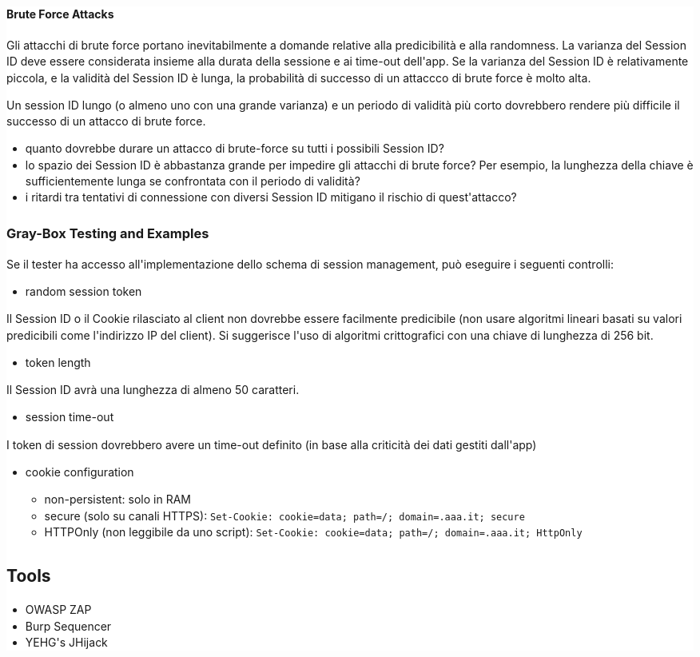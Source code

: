 #### Brute Force Attacks

Gli attacchi di brute force portano inevitabilmente a domande relative alla predicibilità e alla randomness.
La varianza del Session ID deve essere considerata insieme alla durata della sessione e ai time-out dell'app.
Se la varianza del Session ID è relativamente piccola, e la validità del Session ID è lunga, la probabilità di successo di un attaccco di brute force è molto alta.

Un session ID lungo (o almeno uno con una grande varianza) e un periodo di validità più corto dovrebbero rendere più difficile il successo di un attacco di brute force.

- quanto dovrebbe durare un attacco di brute-force su tutti i possibili Session ID?
- lo spazio dei Session ID è abbastanza grande per impedire gli attacchi di brute force?
Per esempio, la lunghezza della chiave è sufficientemente lunga se confrontata con il periodo di validità?
- i ritardi tra tentativi di connessione con diversi Session ID mitigano il rischio di quest'attacco?

### Gray-Box Testing and Examples

Se il tester ha accesso all'implementazione dello schema di session management, può eseguire i seguenti controlli:

- random session token

Il Session ID o il Cookie rilasciato al client non dovrebbe essere facilmente predicibile (non usare algoritmi lineari basati su valori predicibili come l'indirizzo IP del client).
Si suggerisce l'uso di algoritmi crittografici con una chiave di lunghezza di 256 bit.

- token length

Il Session ID avrà una lunghezza di almeno 50 caratteri.

- session time-out

I token di session dovrebbero avere un time-out definito (in base alla criticità dei dati gestiti dall'app)

- cookie configuration

	- non-persistent: solo in RAM
	- secure (solo su canali HTTPS): `Set-Cookie: cookie=data; path=/; domain=.aaa.it; secure`
	- HTTPOnly (non leggibile da uno script): `Set-Cookie: cookie=data; path=/; domain=.aaa.it; HttpOnly`

## Tools

- OWASP ZAP
- Burp Sequencer
- YEHG's JHijack